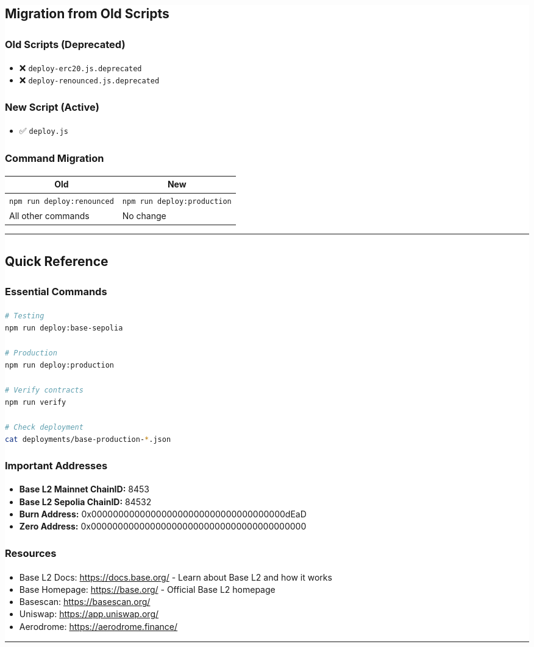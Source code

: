 
## Migration from Old Scripts

### Old Scripts (Deprecated)

- ❌ `deploy-erc20.js.deprecated`
- ❌ `deploy-renounced.js.deprecated`

### New Script (Active)

- ✅ `deploy.js`

### Command Migration

| Old | New |
|-----|-----|
| `npm run deploy:renounced` | `npm run deploy:production` |
| All other commands | No change |

---

## Quick Reference

### Essential Commands

```bash
# Testing
npm run deploy:base-sepolia

# Production
npm run deploy:production

# Verify contracts
npm run verify

# Check deployment
cat deployments/base-production-*.json
```

### Important Addresses

- **Base L2 Mainnet ChainID:** 8453
- **Base L2 Sepolia ChainID:** 84532
- **Burn Address:** 0x000000000000000000000000000000000000dEaD
- **Zero Address:** 0x0000000000000000000000000000000000000000

### Resources

- Base L2 Docs: https://docs.base.org/ - Learn about Base L2 and how it works
- Base Homepage: https://base.org/ - Official Base L2 homepage
- Basescan: https://basescan.org/
- Uniswap: https://app.uniswap.org/
- Aerodrome: https://aerodrome.finance/

---